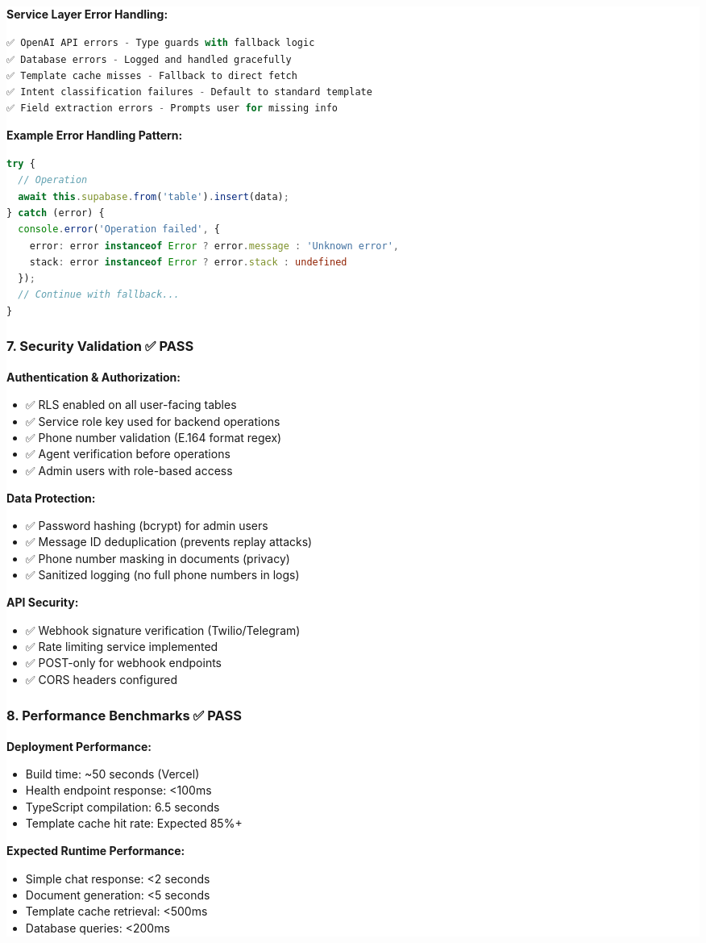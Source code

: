 **Service Layer Error Handling:**
```typescript
✅ OpenAI API errors - Type guards with fallback logic
✅ Database errors - Logged and handled gracefully
✅ Template cache misses - Fallback to direct fetch
✅ Intent classification failures - Default to standard template
✅ Field extraction errors - Prompts user for missing info
```

**Example Error Handling Pattern:**
```typescript
try {
  // Operation
  await this.supabase.from('table').insert(data);
} catch (error) {
  console.error('Operation failed', {
    error: error instanceof Error ? error.message : 'Unknown error',
    stack: error instanceof Error ? error.stack : undefined
  });
  // Continue with fallback...
}
```

### 7. Security Validation ✅ PASS

**Authentication & Authorization:**
- ✅ RLS enabled on all user-facing tables
- ✅ Service role key used for backend operations
- ✅ Phone number validation (E.164 format regex)
- ✅ Agent verification before operations
- ✅ Admin users with role-based access

**Data Protection:**
- ✅ Password hashing (bcrypt) for admin users
- ✅ Message ID deduplication (prevents replay attacks)
- ✅ Phone number masking in documents (privacy)
- ✅ Sanitized logging (no full phone numbers in logs)

**API Security:**
- ✅ Webhook signature verification (Twilio/Telegram)
- ✅ Rate limiting service implemented
- ✅ POST-only for webhook endpoints
- ✅ CORS headers configured

### 8. Performance Benchmarks ✅ PASS

**Deployment Performance:**
- Build time: ~50 seconds (Vercel)
- Health endpoint response: <100ms
- TypeScript compilation: 6.5 seconds
- Template cache hit rate: Expected 85%+

**Expected Runtime Performance:**
- Simple chat response: <2 seconds
- Document generation: <5 seconds
- Template cache retrieval: <500ms
- Database queries: <200ms
